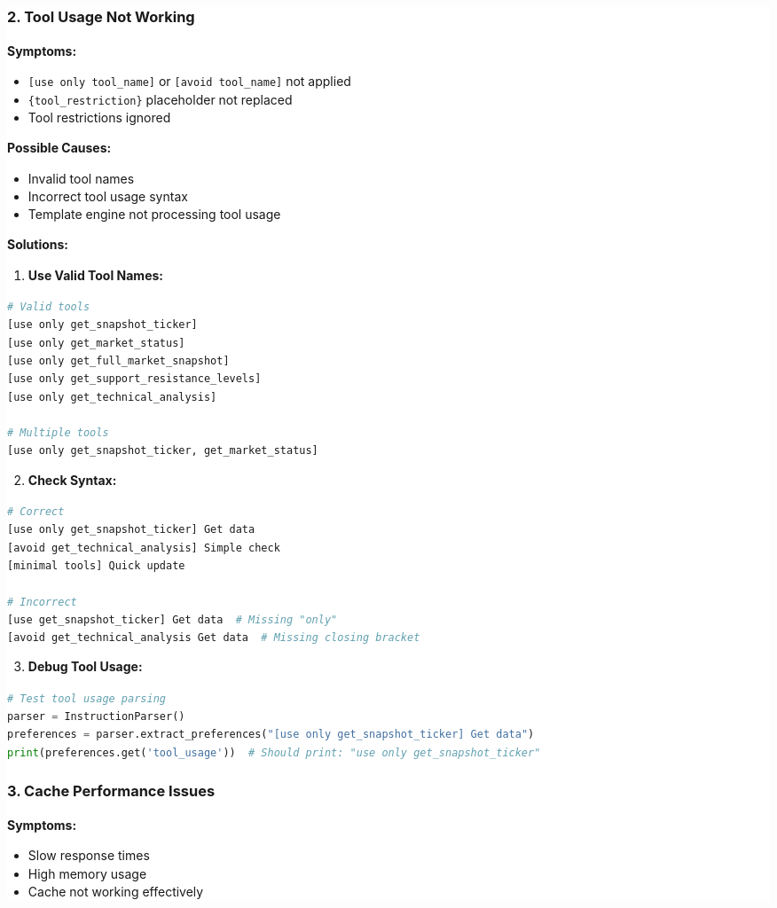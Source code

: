 ### 2. Tool Usage Not Working

**Symptoms:**

- `[use only tool_name]` or `[avoid tool_name]` not applied
- `{tool_restriction}` placeholder not replaced
- Tool restrictions ignored

**Possible Causes:**

- Invalid tool names
- Incorrect tool usage syntax
- Template engine not processing tool usage

**Solutions:**

1. **Use Valid Tool Names:**

```python
# Valid tools
[use only get_snapshot_ticker]
[use only get_market_status]
[use only get_full_market_snapshot]
[use only get_support_resistance_levels]
[use only get_technical_analysis]

# Multiple tools
[use only get_snapshot_ticker, get_market_status]
```

2. **Check Syntax:**

```python
# Correct
[use only get_snapshot_ticker] Get data
[avoid get_technical_analysis] Simple check
[minimal tools] Quick update

# Incorrect
[use get_snapshot_ticker] Get data  # Missing "only"
[avoid get_technical_analysis Get data  # Missing closing bracket
```

3. **Debug Tool Usage:**

```python
# Test tool usage parsing
parser = InstructionParser()
preferences = parser.extract_preferences("[use only get_snapshot_ticker] Get data")
print(preferences.get('tool_usage'))  # Should print: "use only get_snapshot_ticker"
```

### 3. Cache Performance Issues

**Symptoms:**

- Slow response times
- High memory usage
- Cache not working effectively
